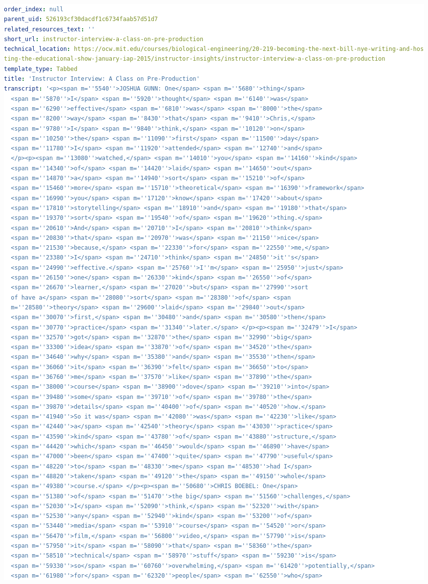 ```yaml
order_index: null
parent_uid: 526193cf30dacdf1c6734faab57d51d7
related_resources_text: ''
short_url: instructor-interview-a-class-on-pre-production
technical_location: https://ocw.mit.edu/courses/biological-engineering/20-219-becoming-the-next-bill-nye-writing-and-hosting-the-educational-show-january-iap-2015/instructor-insights/instructor-interview-a-class-on-pre-production
template_type: Tabbed
title: 'Instructor Interview: A Class on Pre-Production'
transcript: '<p><span m=''5540''>JOSHUA GUNN: One</span> <span m=''5680''>thing</span>
  <span m=''5870''>I</span> <span m=''5920''>thought</span> <span m=''6140''>was</span>
  <span m=''6290''>effective</span> <span m=''6810''>was</span> <span m=''8000''>the</span>
  <span m=''8200''>way</span> <span m=''8430''>that</span> <span m=''9410''>Chris,</span>
  <span m=''9780''>I</span> <span m=''9840''>think,</span> <span m=''10120''>on</span>
  <span m=''10250''>the</span> <span m=''11090''>first</span> <span m=''11500''>day</span>
  <span m=''11780''>I</span> <span m=''11920''>attended</span> <span m=''12740''>and</span>
  </p><p><span m=''13080''>watched,</span> <span m=''14010''>you</span> <span m=''14160''>kind</span>
  <span m=''14340''>of</span> <span m=''14420''>laid</span> <span m=''14650''>out</span>
  <span m=''14870''>a</span> <span m=''14940''>sort</span> <span m=''15210''>of</span>
  <span m=''15460''>more</span> <span m=''15710''>theoretical</span> <span m=''16390''>framework</span>
  <span m=''16990''>you</span> <span m=''17120''>know</span> <span m=''17420''>about</span>
  <span m=''17810''>storytelling</span> <span m=''18910''>and</span> <span m=''19180''>that</span>
  <span m=''19370''>sort</span> <span m=''19540''>of</span> <span m=''19620''>thing.</span>
  <span m=''20610''>And</span> <span m=''20710''>I</span> <span m=''20810''>think</span>
  <span m=''20830''>that</span> <span m=''20970''>was</span> <span m=''21150''>nice</span>
  <span m=''21530''>because,</span> <span m=''22330''>for</span> <span m=''22550''>me,</span>
  <span m=''23380''>I</span> <span m=''24710''>think</span> <span m=''24850''>it''s</span>
  <span m=''24990''>effective.</span> <span m=''25760''>I''m</span> <span m=''25950''>just</span>
  <span m=''26150''>one</span> <span m=''26330''>kind</span> <span m=''26550''>of</span>
  <span m=''26670''>learner,</span> <span m=''27020''>but</span> <span m=''27990''>sort
  of have a</span> <span m=''28080''>sort</span> <span m=''28380''>of</span> <span
  m=''28580''>theory</span> <span m=''29600''>laid</span> <span m=''29840''>out</span>
  <span m=''30070''>first,</span> <span m=''30480''>and</span> <span m=''30580''>then</span>
  <span m=''30770''>practice</span> <span m=''31340''>later.</span> </p><p><span m=''32479''>I</span>
  <span m=''32570''>got</span> <span m=''32870''>the</span> <span m=''32990''>big</span>
  <span m=''33300''>idea</span> <span m=''33870''>of</span> <span m=''34520''>the</span>
  <span m=''34640''>why</span> <span m=''35380''>and</span> <span m=''35530''>then</span>
  <span m=''36060''>it</span> <span m=''36390''>felt</span> <span m=''36650''>to</span>
  <span m=''36760''>me</span> <span m=''37570''>like</span> <span m=''37890''>the</span>
  <span m=''38000''>course</span> <span m=''38900''>dove</span> <span m=''39210''>into</span>
  <span m=''39480''>some</span> <span m=''39710''>of</span> <span m=''39780''>the</span>
  <span m=''39870''>details</span> <span m=''40400''>of</span> <span m=''40520''>how.</span>
  <span m=''41940''>So it was</span> <span m=''42080''>was</span> <span m=''42230''>like</span>
  <span m=''42440''>a</span> <span m=''42540''>theory</span> <span m=''43030''>practice</span>
  <span m=''43590''>kind</span> <span m=''43780''>of</span> <span m=''43880''>structure,</span>
  <span m=''44420''>which</span> <span m=''46450''>would</span> <span m=''46890''>have</span>
  <span m=''47000''>been</span> <span m=''47400''>quite</span> <span m=''47790''>useful</span>
  <span m=''48220''>to</span> <span m=''48330''>me</span> <span m=''48530''>had I</span>
  <span m=''48820''>taken</span> <span m=''49120''>the</span> <span m=''49150''>whole</span>
  <span m=''49380''>course.</span> </p><p><span m=''50680''>CHRIS BOEBEL: One</span>
  <span m=''51380''>of</span> <span m=''51470''>the big</span> <span m=''51560''>challenges,</span>
  <span m=''52030''>I</span> <span m=''52090''>think,</span> <span m=''52320''>with</span>
  <span m=''52530''>any</span> <span m=''52940''>kind</span> <span m=''53200''>of</span>
  <span m=''53440''>media</span> <span m=''53910''>course</span> <span m=''54520''>or</span>
  <span m=''56470''>film,</span> <span m=''56800''>video,</span> <span m=''57790''>is</span>
  <span m=''57950''>it</span> <span m=''58090''>that</span> <span m=''58360''>the</span>
  <span m=''58510''>technical</span> <span m=''58970''>stuff</span> <span m=''59230''>is</span>
  <span m=''59330''>so</span> <span m=''60760''>overwhelming,</span> <span m=''61420''>potentially,</span>
  <span m=''61980''>for</span> <span m=''62320''>people</span> <span m=''62550''>who</span>
```